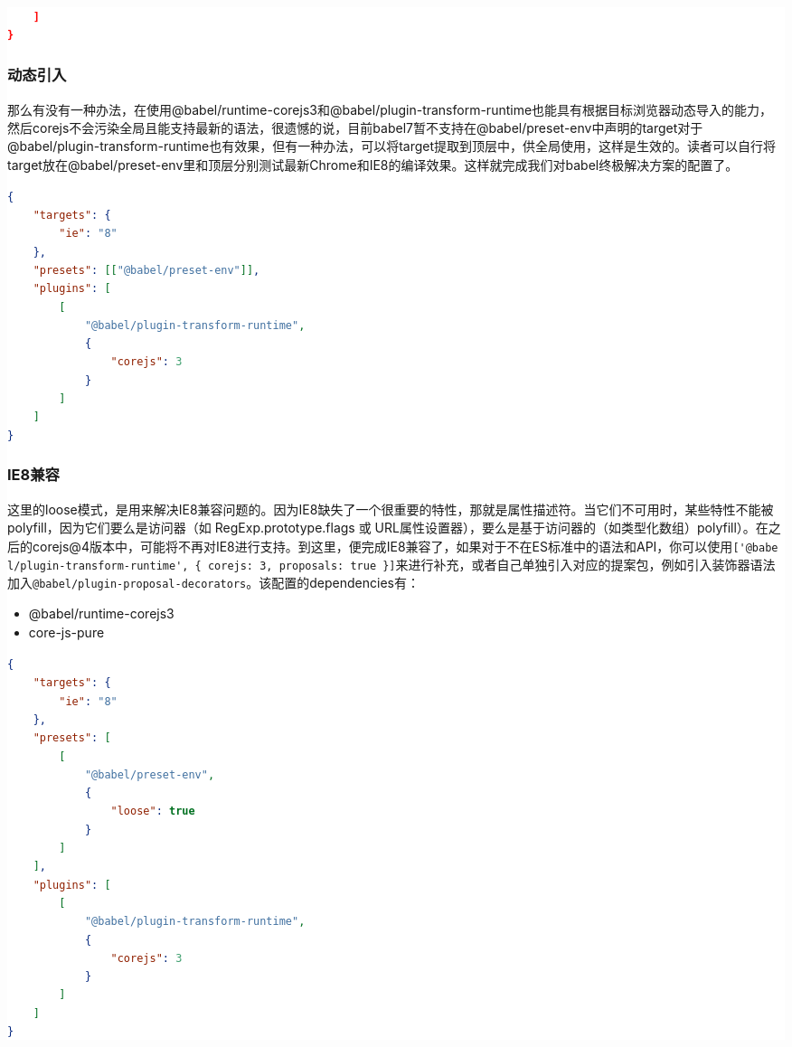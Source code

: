 ```json
    ]
}

```
### 动态引入

那么有没有一种办法，在使用@babel/runtime-corejs3和@babel/plugin-transform-runtime也能具有根据目标浏览器动态导入的能力，然后corejs不会污染全局且能支持最新的语法，很遗憾的说，目前babel7暂不支持在@babel/preset-env中声明的target对于@babel/plugin-transform-runtime也有效果，但有一种办法，可以将target提取到顶层中，供全局使用，这样是生效的。读者可以自行将target放在@babel/preset-env里和顶层分别测试最新Chrome和IE8的编译效果。这样就完成我们对babel终极解决方案的配置了。
```json
{
    "targets": {
        "ie": "8"
    },
    "presets": [["@babel/preset-env"]],
    "plugins": [
        [
            "@babel/plugin-transform-runtime",
            {
                "corejs": 3
            }
        ]
    ]
}

```
### IE8兼容
这里的loose模式，是用来解决IE8兼容问题的。因为IE8缺失了一个很重要的特性，那就是属性描述符。当它们不可用时，某些特性不能被polyfill，因为它们要么是访问器（如 RegExp.prototype.flags 或 URL属性设置器），要么是基于访问器的（如类型化数组）polyfill）。在之后的corejs@4版本中，可能将不再对IE8进行支持。到这里，便完成IE8兼容了，如果对于不在ES标准中的语法和API，你可以使用`['@babel/plugin-transform-runtime', { corejs: 3, proposals: true }]`来进行补充，或者自己单独引入对应的提案包，例如引入装饰器语法加入`@babel/plugin-proposal-decorators`。该配置的dependencies有：

- @babel/runtime-corejs3
- core-js-pure
```json
{
    "targets": {
        "ie": "8"
    },
    "presets": [
        [
            "@babel/preset-env",
            {
                "loose": true
            }
        ]
    ],
    "plugins": [
        [
            "@babel/plugin-transform-runtime",
            {
                "corejs": 3
            }
        ]
    ]
}

```
